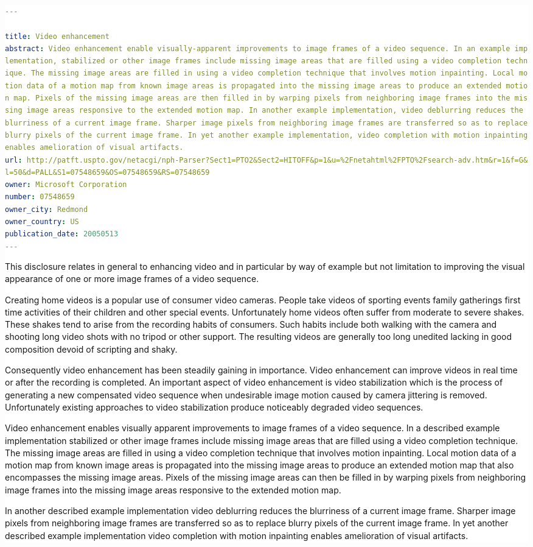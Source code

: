 ```yaml
---

title: Video enhancement
abstract: Video enhancement enable visually-apparent improvements to image frames of a video sequence. In an example implementation, stabilized or other image frames include missing image areas that are filled using a video completion technique. The missing image areas are filled in using a video completion technique that involves motion inpainting. Local motion data of a motion map from known image areas is propagated into the missing image areas to produce an extended motion map. Pixels of the missing image areas are then filled in by warping pixels from neighboring image frames into the missing image areas responsive to the extended motion map. In another example implementation, video deblurring reduces the blurriness of a current image frame. Sharper image pixels from neighboring image frames are transferred so as to replace blurry pixels of the current image frame. In yet another example implementation, video completion with motion inpainting enables amelioration of visual artifacts.
url: http://patft.uspto.gov/netacgi/nph-Parser?Sect1=PTO2&Sect2=HITOFF&p=1&u=%2Fnetahtml%2FPTO%2Fsearch-adv.htm&r=1&f=G&l=50&d=PALL&S1=07548659&OS=07548659&RS=07548659
owner: Microsoft Corporation
number: 07548659
owner_city: Redmond
owner_country: US
publication_date: 20050513
---
```

This disclosure relates in general to enhancing video and in particular by way of example but not limitation to improving the visual appearance of one or more image frames of a video sequence.

Creating home videos is a popular use of consumer video cameras. People take videos of sporting events family gatherings first time activities of their children and other special events. Unfortunately home videos often suffer from moderate to severe shakes. These shakes tend to arise from the recording habits of consumers. Such habits include both walking with the camera and shooting long video shots with no tripod or other support. The resulting videos are generally too long unedited lacking in good composition devoid of scripting and shaky.

Consequently video enhancement has been steadily gaining in importance. Video enhancement can improve videos in real time or after the recording is completed. An important aspect of video enhancement is video stabilization which is the process of generating a new compensated video sequence when undesirable image motion caused by camera jittering is removed. Unfortunately existing approaches to video stabilization produce noticeably degraded video sequences.

Video enhancement enables visually apparent improvements to image frames of a video sequence. In a described example implementation stabilized or other image frames include missing image areas that are filled using a video completion technique. The missing image areas are filled in using a video completion technique that involves motion inpainting. Local motion data of a motion map from known image areas is propagated into the missing image areas to produce an extended motion map that also encompasses the missing image areas. Pixels of the missing image areas can then be filled in by warping pixels from neighboring image frames into the missing image areas responsive to the extended motion map.

In another described example implementation video deblurring reduces the blurriness of a current image frame. Sharper image pixels from neighboring image frames are transferred so as to replace blurry pixels of the current image frame. In yet another described example implementation video completion with motion inpainting enables amelioration of visual artifacts.
